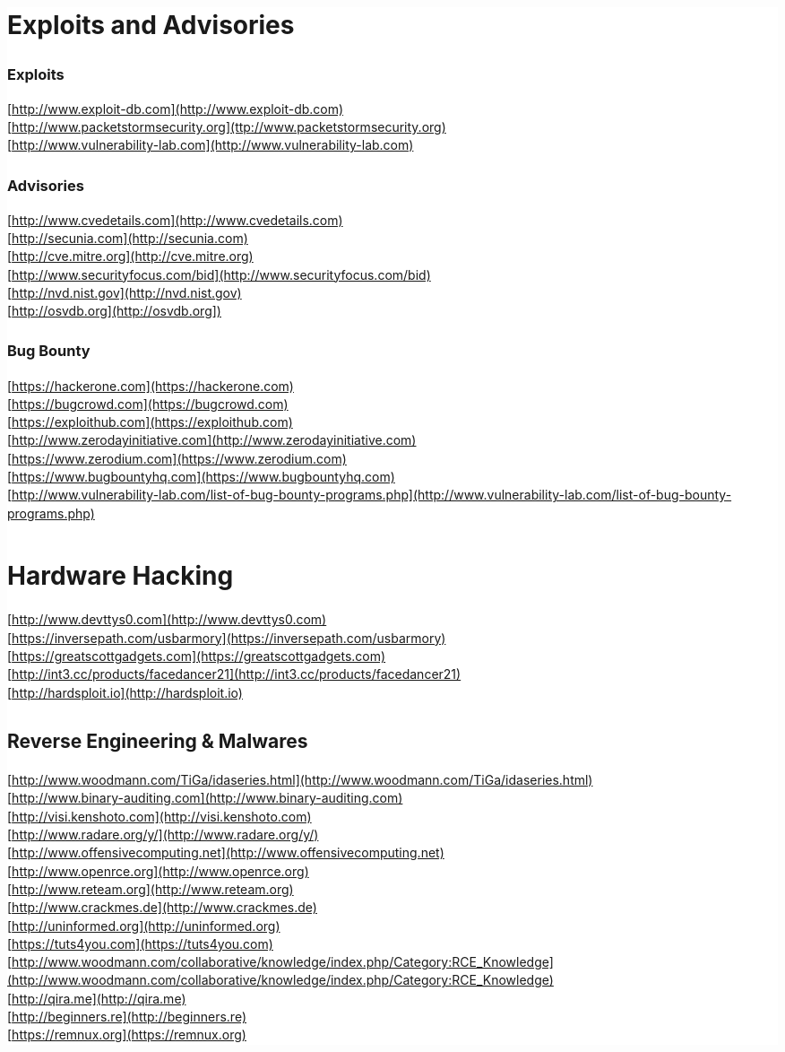 
# Exploits and Advisories


### Exploits

[http://www.exploit-db.com](http://www.exploit-db.com)<br/>
[http://www.packetstormsecurity.org](ttp://www.packetstormsecurity.org)<br/>
[http://www.vulnerability-lab.com](http://www.vulnerability-lab.com)<br/>

### Advisories

[http://www.cvedetails.com](http://www.cvedetails.com)<br/>
[http://secunia.com](http://secunia.com)<br/>
[http://cve.mitre.org](http://cve.mitre.org)<br/>
[http://www.securityfocus.com/bid](http://www.securityfocus.com/bid)<br/>
[http://nvd.nist.gov](http://nvd.nist.gov)<br/>
[http://osvdb.org](http://osvdb.org])<br/>

### Bug Bounty

[https://hackerone.com](https://hackerone.com)<br/>
[https://bugcrowd.com](https://bugcrowd.com)<br/>
[https://exploithub.com](https://exploithub.com)<br/>
[http://www.zerodayinitiative.com](http://www.zerodayinitiative.com)<br/>
[https://www.zerodium.com](https://www.zerodium.com)<br/>
[https://www.bugbountyhq.com](https://www.bugbountyhq.com)<br/>
[http://www.vulnerability-lab.com/list-of-bug-bounty-programs.php](http://www.vulnerability-lab.com/list-of-bug-bounty-programs.php)<br/>

# Hardware Hacking

[http://www.devttys0.com](http://www.devttys0.com)<br/>
[https://inversepath.com/usbarmory](https://inversepath.com/usbarmory)<br/>
[https://greatscottgadgets.com](https://greatscottgadgets.com)<br/>
[http://int3.cc/products/facedancer21](http://int3.cc/products/facedancer21)<br/>
[http://hardsploit.io](http://hardsploit.io)<br/>

## Reverse Engineering & Malwares

[http://www.woodmann.com/TiGa/idaseries.html](http://www.woodmann.com/TiGa/idaseries.html)<br/>
[http://www.binary-auditing.com](http://www.binary-auditing.com)<br/>
[http://visi.kenshoto.com](http://visi.kenshoto.com)<br/>
[http://www.radare.org/y/](http://www.radare.org/y/)<br/>
[http://www.offensivecomputing.net](http://www.offensivecomputing.net)<br/>
[http://www.openrce.org](http://www.openrce.org)<br/>
[http://www.reteam.org](http://www.reteam.org)<br/>
[http://www.crackmes.de](http://www.crackmes.de)<br/>
[http://uninformed.org](http://uninformed.org)<br/>
[https://tuts4you.com](https://tuts4you.com)<br/>
[http://www.woodmann.com/collaborative/knowledge/index.php/Category:RCE_Knowledge](http://www.woodmann.com/collaborative/knowledge/index.php/Category:RCE_Knowledge)<br/>
[http://qira.me](http://qira.me)<br/>
[http://beginners.re](http://beginners.re)<br/>
[https://remnux.org](https://remnux.org)<br/>
